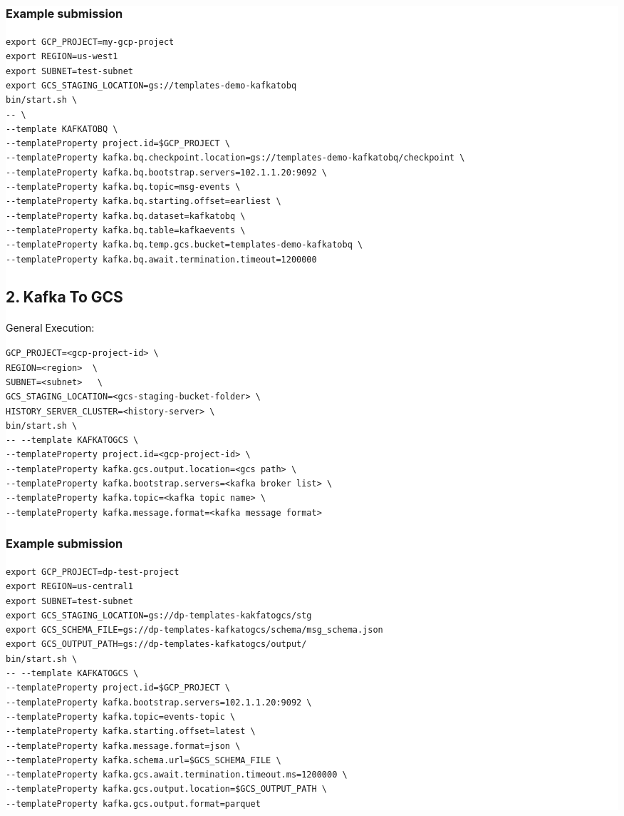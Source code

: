 
### Example submission
```
export GCP_PROJECT=my-gcp-project
export REGION=us-west1
export SUBNET=test-subnet
export GCS_STAGING_LOCATION=gs://templates-demo-kafkatobq
bin/start.sh \
-- \
--template KAFKATOBQ \
--templateProperty project.id=$GCP_PROJECT \
--templateProperty kafka.bq.checkpoint.location=gs://templates-demo-kafkatobq/checkpoint \
--templateProperty kafka.bq.bootstrap.servers=102.1.1.20:9092 \
--templateProperty kafka.bq.topic=msg-events \
--templateProperty kafka.bq.starting.offset=earliest \
--templateProperty kafka.bq.dataset=kafkatobq \
--templateProperty kafka.bq.table=kafkaevents \
--templateProperty kafka.bq.temp.gcs.bucket=templates-demo-kafkatobq \
--templateProperty kafka.bq.await.termination.timeout=1200000
```


## 2. Kafka To GCS

General Execution:

```
GCP_PROJECT=<gcp-project-id> \
REGION=<region>  \
SUBNET=<subnet>   \
GCS_STAGING_LOCATION=<gcs-staging-bucket-folder> \
HISTORY_SERVER_CLUSTER=<history-server> \
bin/start.sh \
-- --template KAFKATOGCS \
--templateProperty project.id=<gcp-project-id> \
--templateProperty kafka.gcs.output.location=<gcs path> \
--templateProperty kafka.bootstrap.servers=<kafka broker list> \
--templateProperty kafka.topic=<kafka topic name> \
--templateProperty kafka.message.format=<kafka message format> 
```



### Example submission
```
export GCP_PROJECT=dp-test-project
export REGION=us-central1
export SUBNET=test-subnet
export GCS_STAGING_LOCATION=gs://dp-templates-kakfatogcs/stg
export GCS_SCHEMA_FILE=gs://dp-templates-kafkatogcs/schema/msg_schema.json
export GCS_OUTPUT_PATH=gs://dp-templates-kafkatogcs/output/
bin/start.sh \
-- --template KAFKATOGCS \
--templateProperty project.id=$GCP_PROJECT \
--templateProperty kafka.bootstrap.servers=102.1.1.20:9092 \
--templateProperty kafka.topic=events-topic \
--templateProperty kafka.starting.offset=latest \
--templateProperty kafka.message.format=json \
--templateProperty kafka.schema.url=$GCS_SCHEMA_FILE \
--templateProperty kafka.gcs.await.termination.timeout.ms=1200000 \
--templateProperty kafka.gcs.output.location=$GCS_OUTPUT_PATH \
--templateProperty kafka.gcs.output.format=parquet
```
